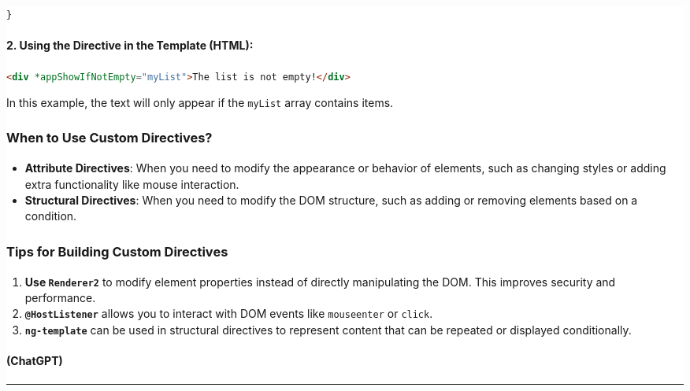 ```typescript
}
```

#### **2. Using the Directive in the Template (HTML)**:

```html
<div *appShowIfNotEmpty="myList">The list is not empty!</div>
```

In this example, the text will only appear if the `myList` array contains items.

### **When to Use Custom Directives?**

- **Attribute Directives**: When you need to modify the appearance or behavior of elements, such as changing styles or adding extra functionality like mouse interaction.
- **Structural Directives**: When you need to modify the DOM structure, such as adding or removing elements based on a condition.

### **Tips for Building Custom Directives**

1. **Use `Renderer2`** to modify element properties instead of directly manipulating the DOM. This improves security and performance.
2. **`@HostListener`** allows you to interact with DOM events like `mouseenter` or `click`.
3. **`ng-template`** can be used in structural directives to represent content that can be repeated or displayed conditionally.

#### (ChatGPT)

---
